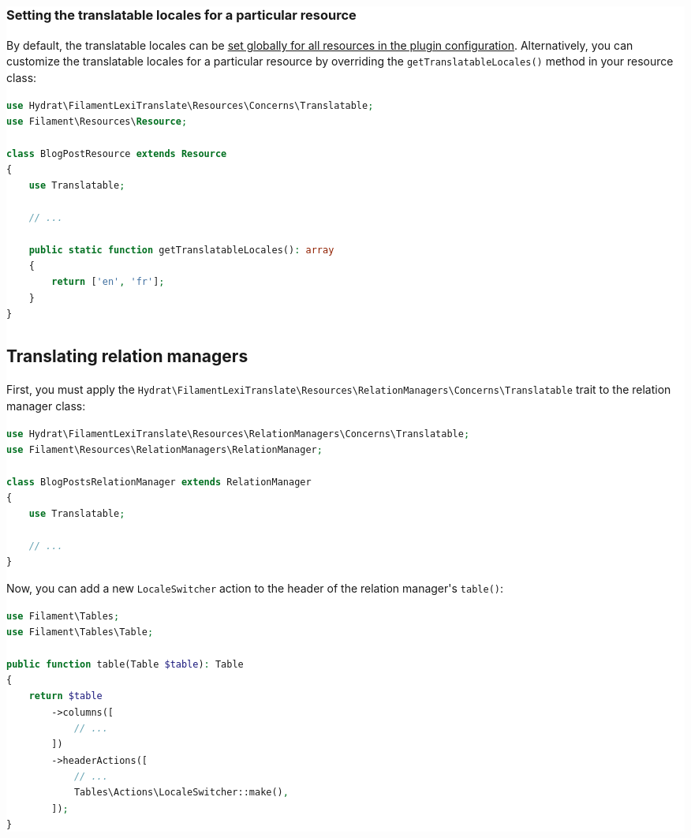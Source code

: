 ### Setting the translatable locales for a particular resource

By default, the translatable locales can be [set globally for all resources in the plugin configuration](#setting-the-default-translatable-locales). Alternatively, you can customize the translatable locales for a particular resource by overriding the `getTranslatableLocales()` method in your resource class:

```php
use Hydrat\FilamentLexiTranslate\Resources\Concerns\Translatable;
use Filament\Resources\Resource;

class BlogPostResource extends Resource
{
    use Translatable;

    // ...

    public static function getTranslatableLocales(): array
    {
        return ['en', 'fr'];
    }
}
```

## Translating relation managers

First, you must apply the `Hydrat\FilamentLexiTranslate\Resources\RelationManagers\Concerns\Translatable` trait to the relation manager class:

```php
use Hydrat\FilamentLexiTranslate\Resources\RelationManagers\Concerns\Translatable;
use Filament\Resources\RelationManagers\RelationManager;

class BlogPostsRelationManager extends RelationManager
{
    use Translatable;

    // ...
}
```

Now, you can add a new `LocaleSwitcher` action to the header of the relation manager's `table()`:

```php
use Filament\Tables;
use Filament\Tables\Table;

public function table(Table $table): Table
{
    return $table
        ->columns([
            // ...
        ])
        ->headerActions([
            // ...
            Tables\Actions\LocaleSwitcher::make(),
        ]);
}
```
